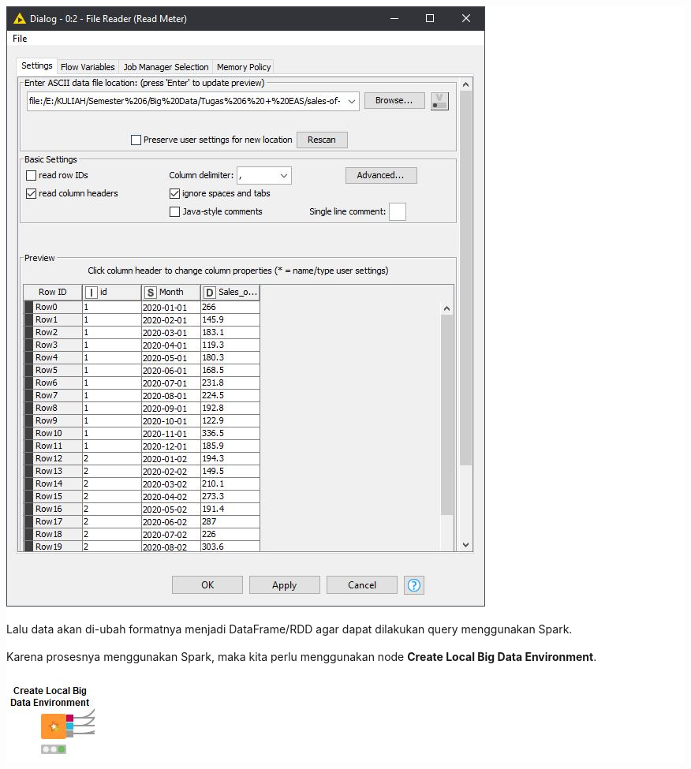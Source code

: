 ![enter image description here](https://github.com/Armunz/big-data/blob/master/eas/Monthly%20Sales%20Shampoo%20Over%20Three%20Years/dokum/data%20preparation2.JPG?raw=true)

Lalu data akan di-ubah formatnya menjadi DataFrame/RDD agar dapat dilakukan query menggunakan Spark.

Karena prosesnya menggunakan Spark, maka kita perlu menggunakan node **Create Local Big Data Environment**.

![enter image description here](https://github.com/Armunz/big-data/blob/master/tugas7/dokum/environment.JPG?raw=true)
